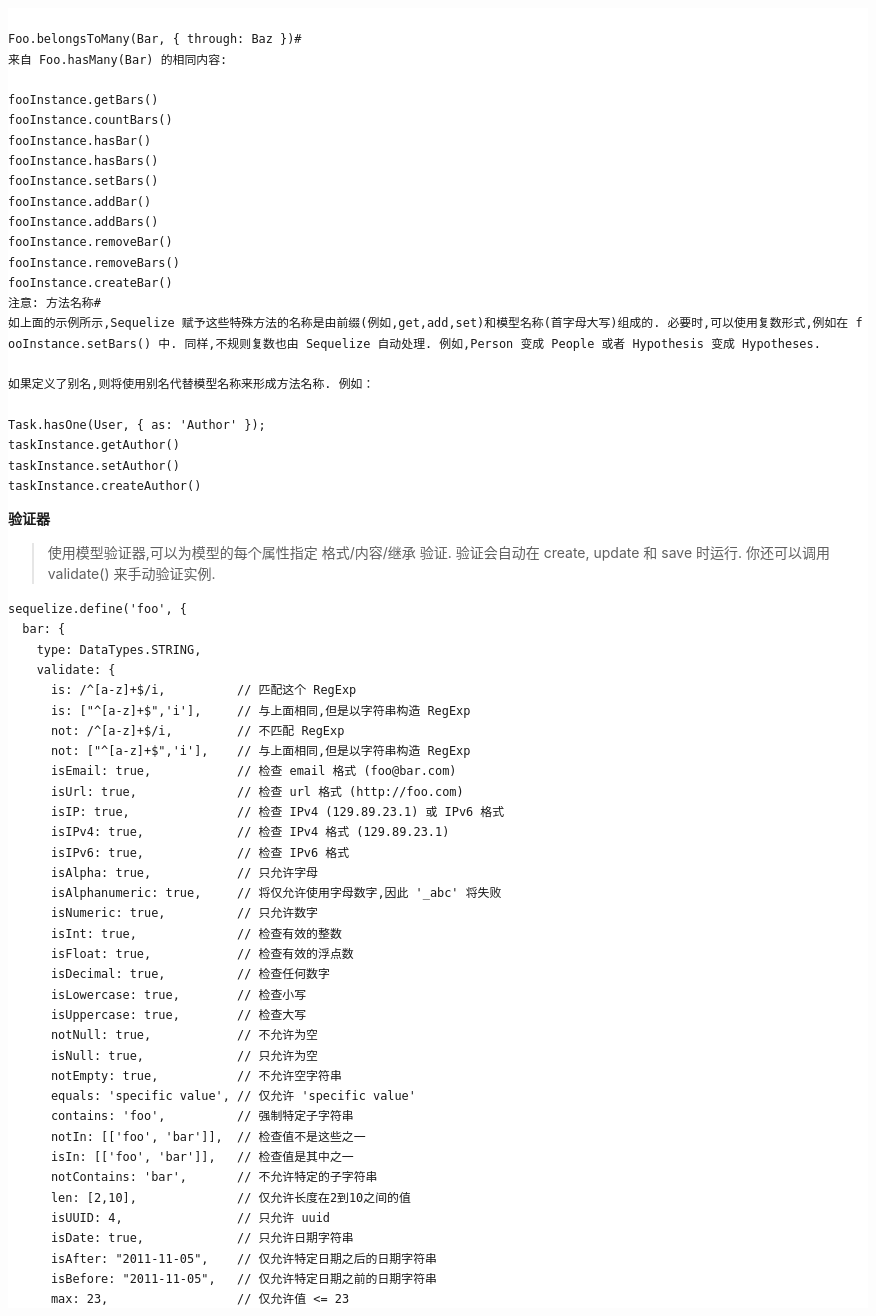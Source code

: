 ```

Foo.belongsToMany(Bar, { through: Baz })#
来自 Foo.hasMany(Bar) 的相同内容:

fooInstance.getBars()
fooInstance.countBars()
fooInstance.hasBar()
fooInstance.hasBars()
fooInstance.setBars()
fooInstance.addBar()
fooInstance.addBars()
fooInstance.removeBar()
fooInstance.removeBars()
fooInstance.createBar()
注意: 方法名称#
如上面的示例所示,Sequelize 赋予这些特殊方法的名称是由前缀(例如,get,add,set)和模型名称(首字母大写)组成的. 必要时,可以使用复数形式,例如在 fooInstance.setBars() 中. 同样,不规则复数也由 Sequelize 自动处理. 例如,Person 变成 People 或者 Hypothesis 变成 Hypotheses.

如果定义了别名,则将使用别名代替模型名称来形成方法名称. 例如：

Task.hasOne(User, { as: 'Author' });
taskInstance.getAuthor()
taskInstance.setAuthor()
taskInstance.createAuthor()
```

**验证器**
> 使用模型验证器,可以为模型的每个属性指定 格式/内容/继承 验证. 验证会自动在 create, update 和 save 时运行. 你还可以调用 validate() 来手动验证实例.
```
sequelize.define('foo', {
  bar: {
    type: DataTypes.STRING,
    validate: {
      is: /^[a-z]+$/i,          // 匹配这个 RegExp
      is: ["^[a-z]+$",'i'],     // 与上面相同,但是以字符串构造 RegExp
      not: /^[a-z]+$/i,         // 不匹配 RegExp
      not: ["^[a-z]+$",'i'],    // 与上面相同,但是以字符串构造 RegExp
      isEmail: true,            // 检查 email 格式 (foo@bar.com)
      isUrl: true,              // 检查 url 格式 (http://foo.com)
      isIP: true,               // 检查 IPv4 (129.89.23.1) 或 IPv6 格式
      isIPv4: true,             // 检查 IPv4 格式 (129.89.23.1)
      isIPv6: true,             // 检查 IPv6 格式
      isAlpha: true,            // 只允许字母
      isAlphanumeric: true,     // 将仅允许使用字母数字,因此 '_abc' 将失败
      isNumeric: true,          // 只允许数字
      isInt: true,              // 检查有效的整数
      isFloat: true,            // 检查有效的浮点数
      isDecimal: true,          // 检查任何数字
      isLowercase: true,        // 检查小写
      isUppercase: true,        // 检查大写
      notNull: true,            // 不允许为空
      isNull: true,             // 只允许为空
      notEmpty: true,           // 不允许空字符串
      equals: 'specific value', // 仅允许 'specific value'
      contains: 'foo',          // 强制特定子字符串
      notIn: [['foo', 'bar']],  // 检查值不是这些之一
      isIn: [['foo', 'bar']],   // 检查值是其中之一
      notContains: 'bar',       // 不允许特定的子字符串
      len: [2,10],              // 仅允许长度在2到10之间的值
      isUUID: 4,                // 只允许 uuid
      isDate: true,             // 只允许日期字符串
      isAfter: "2011-11-05",    // 仅允许特定日期之后的日期字符串
      isBefore: "2011-11-05",   // 仅允许特定日期之前的日期字符串
      max: 23,                  // 仅允许值 <= 23
```